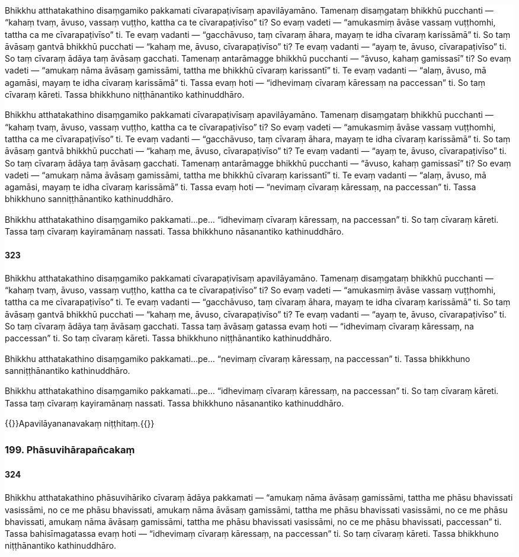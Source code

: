 Bhikkhu atthatakathino disaṃgamiko pakkamati cīvarapaṭivīsaṃ apavilāyamāno. Tamenaṃ disaṃgataṃ bhikkhū pucchanti — “kahaṃ tvaṃ, āvuso, vassaṃ vuṭṭho, kattha ca te cīvarapaṭivīso” ti? So evaṃ vadeti — “amukasmiṃ āvāse vassaṃ vuṭṭhomhi, tattha ca me cīvarapaṭivīso” ti. Te evaṃ vadanti — “gacchāvuso, taṃ cīvaraṃ āhara, mayaṃ te idha cīvaraṃ karissāmā” ti. So taṃ āvāsaṃ gantvā bhikkhū pucchati — “kahaṃ me, āvuso, cīvarapaṭivīso” ti? Te evaṃ vadanti — “ayaṃ te, āvuso, cīvarapaṭivīso” ti. So taṃ cīvaraṃ ādāya taṃ āvāsaṃ gacchati. Tamenaṃ antarāmagge bhikkhū pucchanti — “āvuso, kahaṃ gamissasī” ti? So evaṃ vadeti — “amukaṃ nāma āvāsaṃ gamissāmi, tattha me bhikkhū cīvaraṃ karissantī” ti. Te evaṃ vadanti — “alaṃ, āvuso, mā agamāsi, mayaṃ te idha cīvaraṃ karissāmā” ti. Tassa evaṃ hoti — “idhevimaṃ cīvaraṃ kāressaṃ na paccessan” ti. So taṃ cīvaraṃ kāreti. Tassa bhikkhuno niṭṭhānantiko kathinuddhāro.

Bhikkhu atthatakathino disaṃgamiko pakkamati cīvarapaṭivīsaṃ apavilāyamāno. Tamenaṃ disaṃgataṃ bhikkhū pucchanti — “kahaṃ tvaṃ, āvuso, vassaṃ vuṭṭho, kattha ca te cīvarapaṭivīso” ti? So evaṃ vadeti — “amukasmiṃ āvāse vassaṃ vuṭṭhomhi, tattha ca me cīvarapaṭivīso” ti. Te evaṃ vadanti — “gacchāvuso, taṃ cīvaraṃ āhara, mayaṃ te idha cīvaraṃ karissāmā” ti. So taṃ āvāsaṃ gantvā bhikkhū pucchati — “kahaṃ me, āvuso, cīvarapaṭivīso” ti? Te evaṃ vadanti — “ayaṃ te, āvuso, cīvarapaṭivīso” ti. So taṃ cīvaraṃ ādāya taṃ āvāsaṃ gacchati. Tamenaṃ antarāmagge bhikkhū pucchanti — “āvuso, kahaṃ gamissasī” ti? So evaṃ vadeti — “amukaṃ nāma āvāsaṃ gamissāmi, tattha me bhikkhū cīvaraṃ karissantī” ti. Te evaṃ vadanti — “alaṃ, āvuso, mā agamāsi, mayaṃ te idha cīvaraṃ karissāmā” ti. Tassa evaṃ hoti — “nevimaṃ cīvaraṃ kāressaṃ, na paccessan” ti. Tassa bhikkhuno sanniṭṭhānantiko kathinuddhāro.

Bhikkhu atthatakathino disaṃgamiko pakkamati…pe… “idhevimaṃ cīvaraṃ kāressaṃ, na paccessan” ti. So taṃ cīvaraṃ kāreti. Tassa taṃ cīvaraṃ kayiramānaṃ nassati. Tassa bhikkhuno nāsanantiko kathinuddhāro.

#### 323

Bhikkhu atthatakathino disaṃgamiko pakkamati cīvarapaṭivīsaṃ apavilāyamāno. Tamenaṃ disaṃgataṃ bhikkhū pucchanti — “kahaṃ tvaṃ, āvuso, vassaṃ vuṭṭho, kattha ca te cīvarapaṭivīso” ti? So evaṃ vadeti — “amukasmiṃ āvāse vassaṃ vuṭṭhomhi, tattha ca me cīvarapaṭivīso” ti. Te evaṃ vadanti — “gacchāvuso, taṃ cīvaraṃ āhara, mayaṃ te idha cīvaraṃ karissāmā” ti. So taṃ āvāsaṃ gantvā bhikkhū pucchati — “kahaṃ me, āvuso, cīvarapaṭivīso” ti? Te evaṃ vadanti — “ayaṃ te, āvuso, cīvarapaṭivīso” ti. So taṃ cīvaraṃ ādāya taṃ āvāsaṃ gacchati. Tassa taṃ āvāsaṃ gatassa evaṃ hoti — “idhevimaṃ cīvaraṃ kāressaṃ, na paccessan” ti. So taṃ cīvaraṃ kāreti. Tassa bhikkhuno niṭṭhānantiko kathinuddhāro.

Bhikkhu atthatakathino disaṃgamiko pakkamati…pe… “nevimaṃ cīvaraṃ kāressaṃ, na paccessan” ti. Tassa bhikkhuno sanniṭṭhānantiko kathinuddhāro.

Bhikkhu atthatakathino disaṃgamiko pakkamati…pe… “idhevimaṃ cīvaraṃ kāressaṃ, na paccessan” ti. So taṃ cīvaraṃ kāreti. Tassa taṃ cīvaraṃ kayiramānaṃ nassati. Tassa bhikkhuno nāsanantiko kathinuddhāro.

{{<eop>}}Apavilāyananavakaṃ niṭṭhitaṃ.{{</eop>}}

### 199. Phāsuvihārapañcakaṃ

#### 324

Bhikkhu atthatakathino phāsuvihāriko cīvaraṃ ādāya pakkamati — “amukaṃ nāma āvāsaṃ gamissāmi, tattha me phāsu bhavissati vasissāmi, no ce me phāsu bhavissati, amukaṃ nāma āvāsaṃ gamissāmi, tattha me phāsu bhavissati vasissāmi, no ce me phāsu bhavissati, amukaṃ nāma āvāsaṃ gamissāmi, tattha me phāsu bhavissati vasissāmi, no ce me phāsu bhavissati, paccessan” ti. Tassa bahisīmagatassa evaṃ hoti — “idhevimaṃ cīvaraṃ kāressaṃ, na paccessan” ti. So taṃ cīvaraṃ kāreti. Tassa bhikkhuno niṭṭhānantiko kathinuddhāro.
